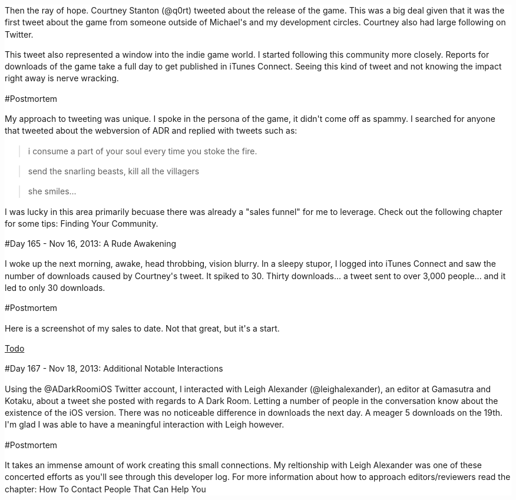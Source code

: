 Then the ray of hope. Courtney Stanton (@q0rt) tweeted about the
release of the game. This was a big deal given that it was the first
tweet about the game from someone outside of Michael's and my
development circles. Courtney also had large following on
Twitter.

This tweet also represented a window into the indie game world. I
started following this community more closely. Reports for downloads
of the game take a full day to get published in iTunes Connect. Seeing
this kind of tweet and not knowing the impact right away is nerve
wracking.

#Postmortem

My approach to tweeting was unique. I spoke in the persona of the
game, it didn't come off as spammy. I searched for anyone that tweeted
about the webversion of ADR and replied with tweets such as:

>i consume a part of your soul every time you stoke the fire.

>send the snarling beasts, kill all the villagers

>she smiles...

I was lucky in this area primarily becuase there was already a "sales
funnel" for me to leverage. Check out the following chapter for some
tips: Finding Your Community.

#Day 165 - Nov 16, 2013: A Rude Awakening

I woke up the next morning, awake, head throbbing, vision blurry. In a
sleepy stupor, I logged into iTunes Connect and saw the number of
downloads caused by Courtney's tweet. It spiked to 30. Thirty
downloads... a tweet sent to over 3,000 people... and it led to only
30 downloads.

#Postmortem

Here is a screenshot of my sales to date. Not that great, but it's a
start.

[Todo]()

#Day 167 - Nov 18, 2013: Additional Notable Interactions

Using the @ADarkRoomiOS Twitter account, I interacted with Leigh
Alexander (@leighalexander), an editor at Gamasutra and Kotaku, about
a tweet she posted with regards to A Dark Room. Letting a number of
people in the conversation know about the existence of the iOS
version. There was no noticeable difference in downloads the next
day. A meager 5 downloads on the 19th. I'm glad I was able to have a
meaningful interaction with Leigh however.

#Postmortem

It takes an immense amount of work creating this small connections. My
reltionship with Leigh Alexander was one of these concerted efforts as
you'll see through this developer log. For more information about how
to approach editors/reviewers read the chapter: How To Contact
People That Can Help You
